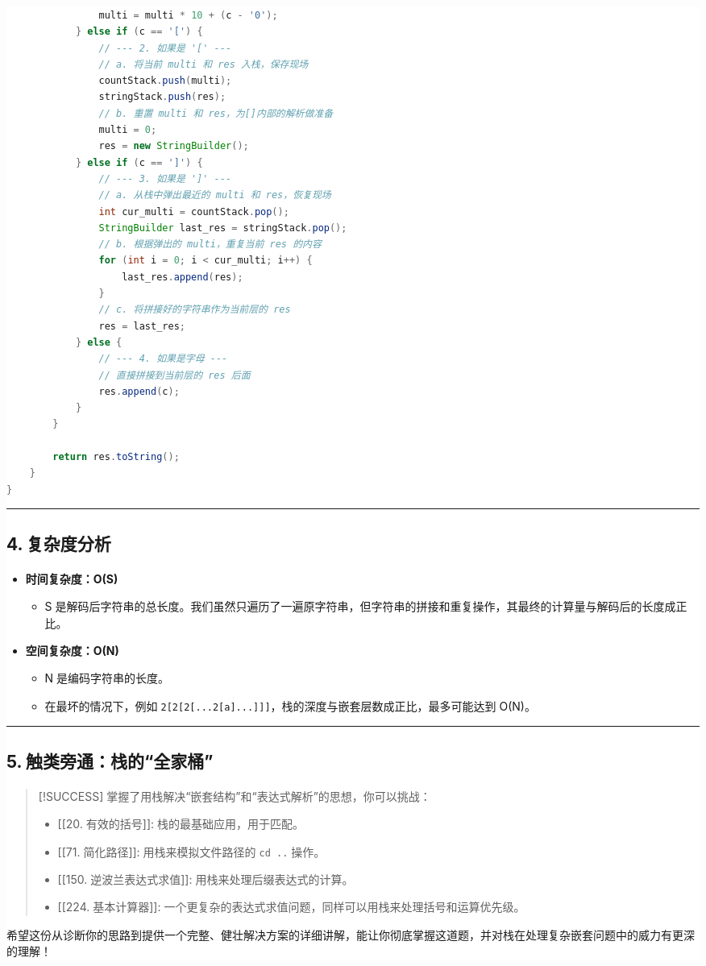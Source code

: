 ```java
                multi = multi * 10 + (c - '0');
            } else if (c == '[') {
                // --- 2. 如果是 '[' ---
                // a. 将当前 multi 和 res 入栈，保存现场
                countStack.push(multi);
                stringStack.push(res);
                // b. 重置 multi 和 res，为[]内部的解析做准备
                multi = 0;
                res = new StringBuilder();
            } else if (c == ']') {
                // --- 3. 如果是 ']' ---
                // a. 从栈中弹出最近的 multi 和 res，恢复现场
                int cur_multi = countStack.pop();
                StringBuilder last_res = stringStack.pop();
                // b. 根据弹出的 multi，重复当前 res 的内容
                for (int i = 0; i < cur_multi; i++) {
                    last_res.append(res);
                }
                // c. 将拼接好的字符串作为当前层的 res
                res = last_res;
            } else {
                // --- 4. 如果是字母 ---
                // 直接拼接到当前层的 res 后面
                res.append(c);
            }
        }
        
        return res.toString();
    }
}
```

---

## 4. 复杂度分析

- **时间复杂度：O(S)**
    
    - S 是解码后字符串的总长度。我们虽然只遍历了一遍原字符串，但字符串的拼接和重复操作，其最终的计算量与解码后的长度成正比。
        
- **空间复杂度：O(N)**
    
    - N 是编码字符串的长度。
        
    - 在最坏的情况下，例如 `2[2[2[...2[a]...]]]`，栈的深度与嵌套层数成正比，最多可能达到 O(N)。
        

---

## 5. 触类旁通：栈的“全家桶”

> [!SUCCESS] 掌握了用栈解决“嵌套结构”和“表达式解析”的思想，你可以挑战：
> 
> - [[20. 有效的括号]]: 栈的最基础应用，用于匹配。
>     
> - [[71. 简化路径]]: 用栈来模拟文件路径的 `cd ..` 操作。
>     
> - [[150. 逆波兰表达式求值]]: 用栈来处理后缀表达式的计算。
>     
> - [[224. 基本计算器]]: 一个更复杂的表达式求值问题，同样可以用栈来处理括号和运算优先级。
>     

希望这份从诊断你的思路到提供一个完整、健壮解决方案的详细讲解，能让你彻底掌握这道题，并对栈在处理复杂嵌套问题中的威力有更深的理解！